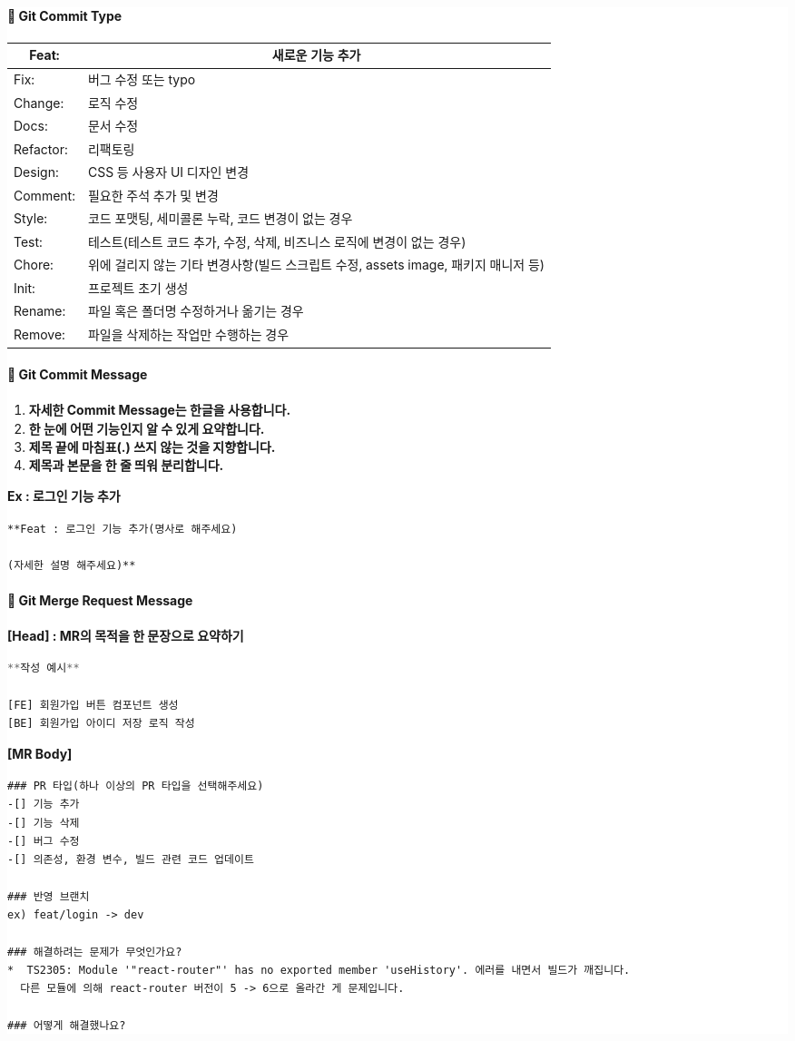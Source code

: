 #### 📌 **Git Commit Type**

| Feat:     | 새로운 기능 추가                                                                   |
| --------- | ---------------------------------------------------------------------------------- |
| Fix:      | 버그 수정 또는 typo                                                                |
| Change:   | 로직 수정                                                                          |
| Docs:     | 문서 수정                                                                          |
| Refactor: | 리팩토링                                                                           |
| Design:   | CSS 등 사용자 UI 디자인 변경                                                       |
| Comment:  | 필요한 주석 추가 및 변경                                                           |
| Style:    | 코드 포맷팅, 세미콜론 누락, 코드 변경이 없는 경우                                  |
| Test:     | 테스트(테스트 코드 추가, 수정, 삭제, 비즈니스 로직에 변경이 없는 경우)             |
| Chore:    | 위에 걸리지 않는 기타 변경사항(빌드 스크립트 수정, assets image, 패키지 매니저 등) |
| Init:     | 프로젝트 초기 생성                                                                 |
| Rename:   | 파일 혹은 폴더명 수정하거나 옮기는 경우                                            |
| Remove:   | 파일을 삭제하는 작업만 수행하는 경우                                               |

#### 📌 **Git Commit Message**

1. **자세한 Commit Message는 한글을 사용합니다.**
2. **한 눈에 어떤 기능인지 알 수 있게 요약합니다.**
3. **제목 끝에 마침표(.) 쓰지 않는 것을 지향합니다.**
4. **제목과 본문을 한 줄 띄워 분리합니다.**

**Ex : 로그인 기능 추가**

```
**Feat : 로그인 기능 추가(명사로 해주세요)

(자세한 설명 해주세요)**
```

#### 📌 **Git Merge Request Message**

**[Head] : MR의 목적을 한 문장으로 요약하기**

```jsx
**작성 예시**

[FE] 회원가입 버튼 컴포넌트 생성
[BE] 회원가입 아이디 저장 로직 작성
```

**[MR Body]**

```
### PR 타입(하나 이상의 PR 타입을 선택해주세요)
-[] 기능 추가
-[] 기능 삭제
-[] 버그 수정
-[] 의존성, 환경 변수, 빌드 관련 코드 업데이트

### 반영 브랜치
ex) feat/login -> dev

### 해결하려는 문제가 무엇인가요?
*  TS2305: Module '"react-router"' has no exported member 'useHistory'. 에러를 내면서 빌드가 깨집니다.
  다른 모듈에 의해 react-router 버전이 5 -> 6으로 올라간 게 문제입니다.

### 어떻게 해결했나요?
```